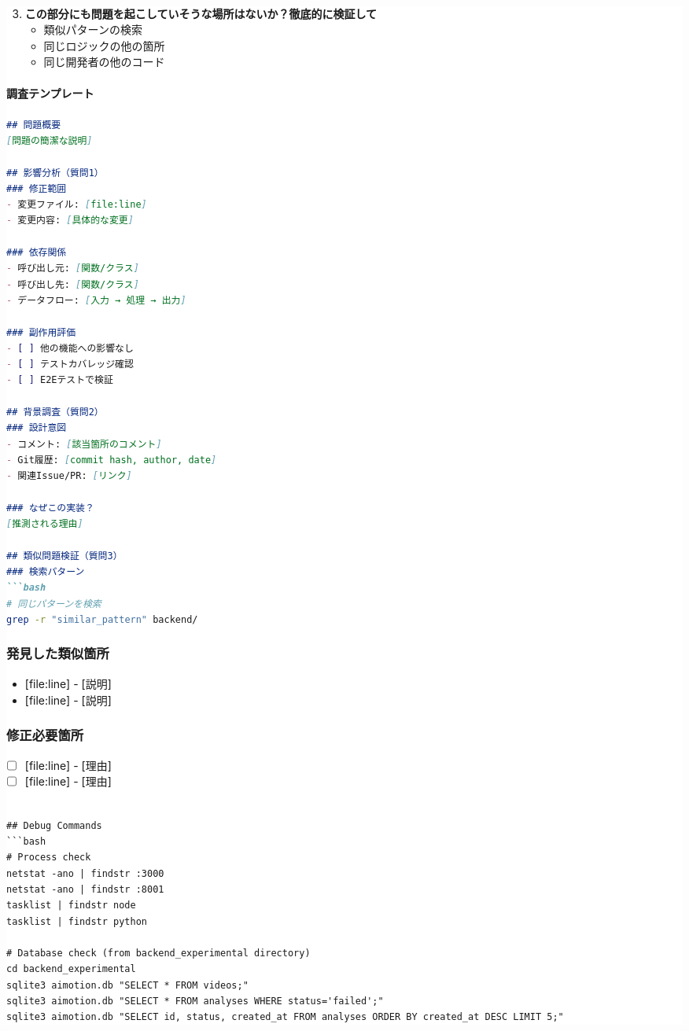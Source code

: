 3. **この部分にも問題を起こしていそうな場所はないか？徹底的に検証して**
   - 類似パターンの検索
   - 同じロジックの他の箇所
   - 同じ開発者の他のコード

#### 調査テンプレート
```markdown
## 問題概要
[問題の簡潔な説明]

## 影響分析（質問1）
### 修正範囲
- 変更ファイル: [file:line]
- 変更内容: [具体的な変更]

### 依存関係
- 呼び出し元: [関数/クラス]
- 呼び出し先: [関数/クラス]
- データフロー: [入力 → 処理 → 出力]

### 副作用評価
- [ ] 他の機能への影響なし
- [ ] テストカバレッジ確認
- [ ] E2Eテストで検証

## 背景調査（質問2）
### 設計意図
- コメント: [該当箇所のコメント]
- Git履歴: [commit hash, author, date]
- 関連Issue/PR: [リンク]

### なぜこの実装？
[推測される理由]

## 類似問題検証（質問3）
### 検索パターン
```bash
# 同じパターンを検索
grep -r "similar_pattern" backend/
```

### 発見した類似箇所
- [file:line] - [説明]
- [file:line] - [説明]

### 修正必要箇所
- [ ] [file:line] - [理由]
- [ ] [file:line] - [理由]
```

## Debug Commands
```bash
# Process check
netstat -ano | findstr :3000
netstat -ano | findstr :8001
tasklist | findstr node
tasklist | findstr python

# Database check (from backend_experimental directory)
cd backend_experimental
sqlite3 aimotion.db "SELECT * FROM videos;"
sqlite3 aimotion.db "SELECT * FROM analyses WHERE status='failed';"
sqlite3 aimotion.db "SELECT id, status, created_at FROM analyses ORDER BY created_at DESC LIMIT 5;"

```